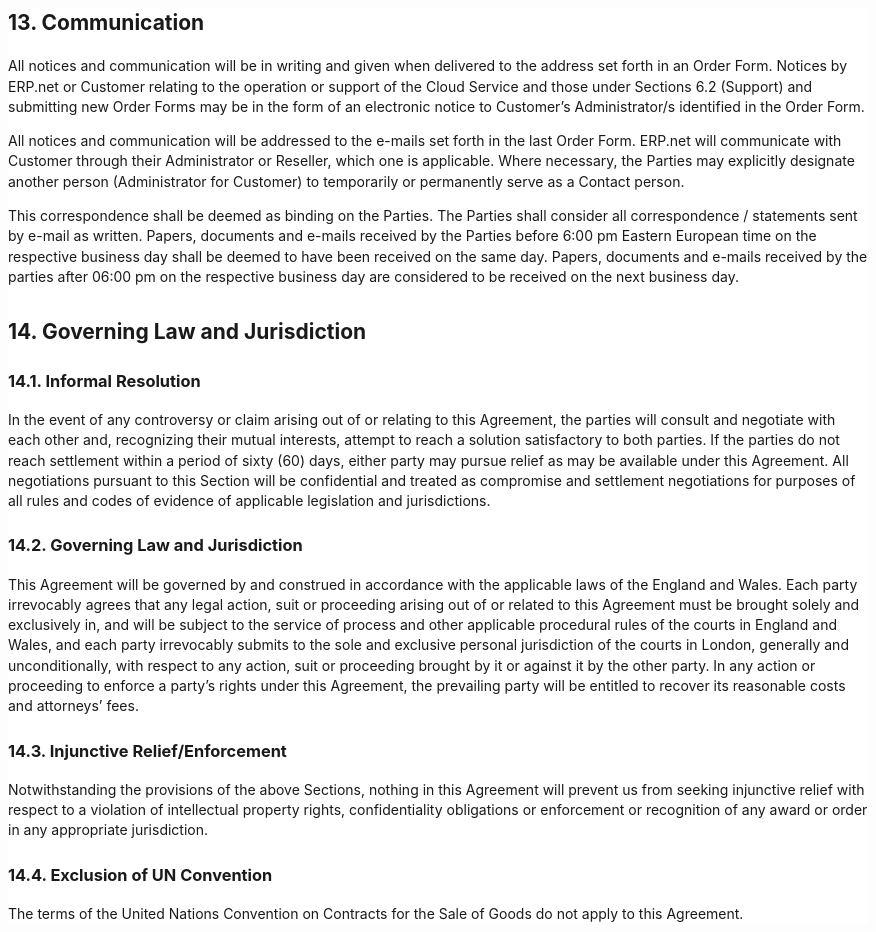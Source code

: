 ## 13. Communication

All notices and communication will be in writing and given when delivered to the address set forth in an Order Form. Notices by ERP.net or Customer relating to the operation or support of the Cloud Service and those under Sections 6.2 (Support) and submitting new Order Forms may be in the form of an electronic notice to Customer’s Administrator/s identified in the Order Form.

All notices and communication will be addressed to the e-mails set forth in the last Order Form. ERP.net will communicate with Customer through their Administrator or Reseller, which one is applicable. Where necessary, the Parties may explicitly designate another person (Administrator for Customer) to temporarily or permanently serve as a Contact person.

This correspondence shall be deemed as binding on the Parties. The Parties shall consider all correspondence / statements sent by e-mail as written. Papers, documents and e-mails received by the Parties before 6:00 pm Eastern European time on the respective business day shall be deemed to have been received on the same day. Papers, documents and e-mails received by the parties after 06:00 pm on the respective business day are considered to be received on the next business day.

## 14. Governing Law and Jurisdiction

### 14.1. Informal Resolution

In the event of any controversy or claim arising out of or relating to this Agreement, the parties will consult and negotiate with each other and, recognizing their mutual interests, attempt to reach a solution satisfactory to both parties. If the parties do not reach settlement within a period of sixty (60) days, either party may pursue relief as may be available under this Agreement. All negotiations pursuant to this Section will be confidential and treated as compromise and settlement negotiations for purposes of all rules and codes of evidence of applicable legislation and jurisdictions.

### 14.2. Governing Law and Jurisdiction

This Agreement will be governed by and construed in accordance with the applicable laws of the England and Wales. Each party irrevocably agrees that any legal action, suit or proceeding arising out of or related to this Agreement must be brought solely and exclusively in, and will be subject to the service of process and other applicable procedural rules of the courts in England and Wales, and each party irrevocably submits to the sole and exclusive personal jurisdiction of the courts in London, generally and unconditionally, with respect to any action, suit or proceeding brought by it or against it by the other party. In any action or proceeding to enforce a party’s rights under this Agreement, the prevailing party will be entitled to recover its reasonable costs and attorneys’ fees.

### 14.3. Injunctive Relief/Enforcement

Notwithstanding the provisions of the above Sections, nothing in this Agreement will prevent us from seeking injunctive relief with respect to a violation of intellectual property rights, confidentiality obligations or enforcement or recognition of any award or order in any appropriate jurisdiction.

### 14.4. Exclusion of UN Convention

The terms of the United Nations Convention on Contracts for the Sale of Goods do not apply to this Agreement.
